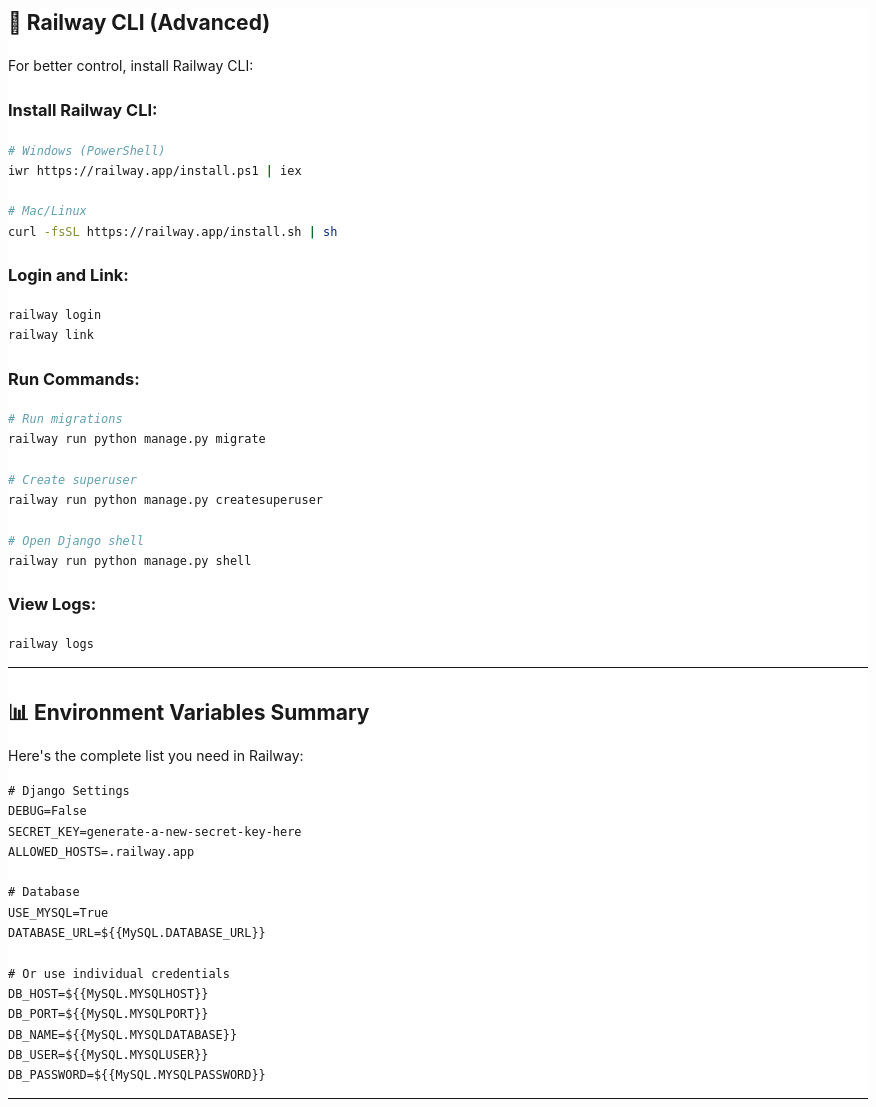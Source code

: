 
## 🔧 Railway CLI (Advanced)

For better control, install Railway CLI:

### **Install Railway CLI:**

```bash
# Windows (PowerShell)
iwr https://railway.app/install.ps1 | iex

# Mac/Linux
curl -fsSL https://railway.app/install.sh | sh
```

### **Login and Link:**

```bash
railway login
railway link
```

### **Run Commands:**

```bash
# Run migrations
railway run python manage.py migrate

# Create superuser
railway run python manage.py createsuperuser

# Open Django shell
railway run python manage.py shell
```

### **View Logs:**

```bash
railway logs
```

---

## 📊 Environment Variables Summary

Here's the complete list you need in Railway:

```env
# Django Settings
DEBUG=False
SECRET_KEY=generate-a-new-secret-key-here
ALLOWED_HOSTS=.railway.app

# Database
USE_MYSQL=True
DATABASE_URL=${{MySQL.DATABASE_URL}}

# Or use individual credentials
DB_HOST=${{MySQL.MYSQLHOST}}
DB_PORT=${{MySQL.MYSQLPORT}}
DB_NAME=${{MySQL.MYSQLDATABASE}}
DB_USER=${{MySQL.MYSQLUSER}}
DB_PASSWORD=${{MySQL.MYSQLPASSWORD}}
```

---